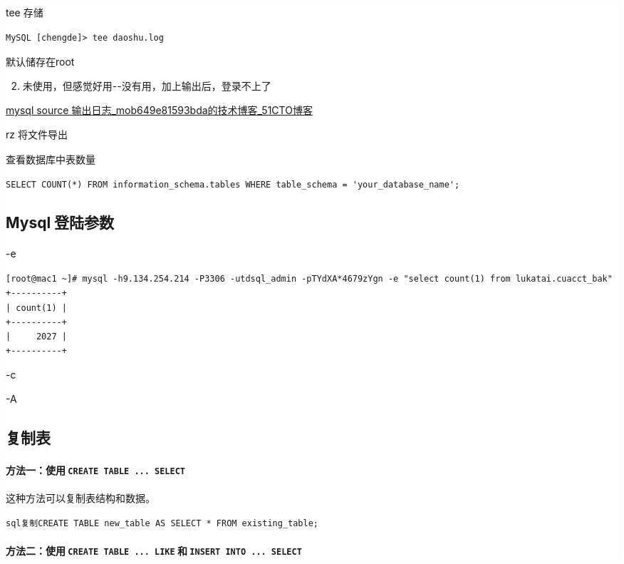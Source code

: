 tee 存储

```
MySQL [chengde]> tee daoshu.log
```

默认储存在root

2. 未使用，但感觉好用--没有用，加上输出后，登录不上了

[mysql source 输出日志_mob649e81593bda的技术博客_51CTO博客](https://blog.51cto.com/u_16175453/7918149)



rz 将文件导出



查看数据库中表数量

```
SELECT COUNT(*) FROM information_schema.tables WHERE table_schema = 'your_database_name';
```



## Mysql 登陆参数

-e 

```
[root@mac1 ~]# mysql -h9.134.254.214 -P3306 -utdsql_admin -pTYdXA*4679zYgn -e "select count(1) from lukatai.cuacct_bak"
+----------+
| count(1) |
+----------+
|     2027 |
+----------+
```

-c



-A





## 复制表

#### 方法一：使用 `CREATE TABLE ... SELECT`

这种方法可以复制表结构和数据。

```
sql复制CREATE TABLE new_table AS SELECT * FROM existing_table;
```

#### 方法二：使用 `CREATE TABLE ... LIKE` 和 `INSERT INTO ... SELECT`
